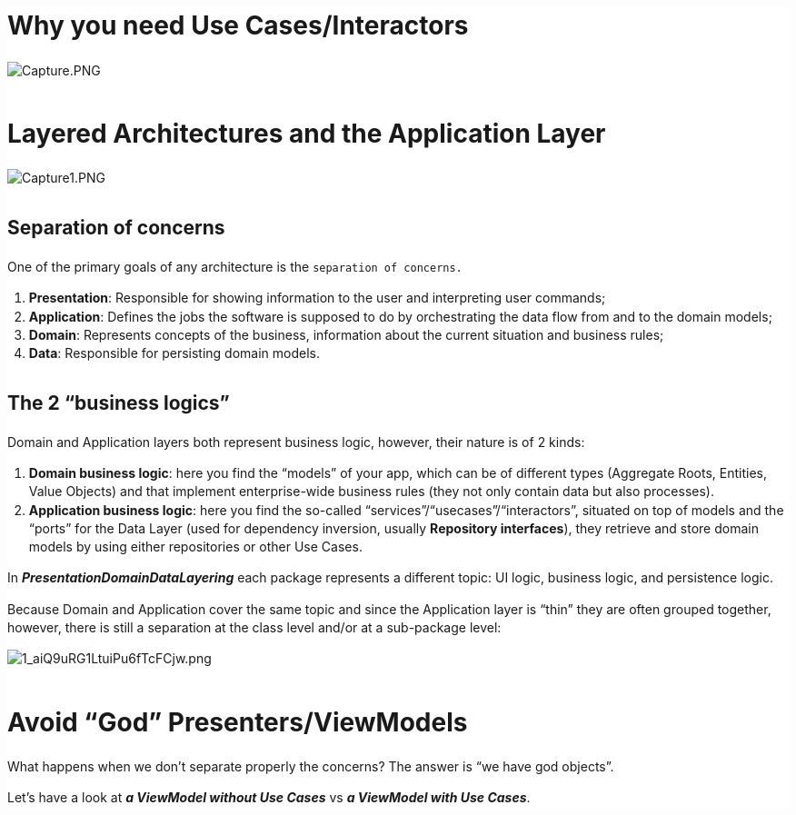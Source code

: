 # Why you need Use Cases/Interactors



![Capture.PNG](C:\Users\azin.alizadeh\Desktop\Learning\Android\Articles\Why%20you%20need%20Use%20Cases%20and%20Interactors\Resources\Capture.PNG)

# Layered Architectures and the Application Layer



![Capture1.PNG](C:\Users\azin.alizadeh\Desktop\Learning\Android\Articles\Why%20you%20need%20Use%20Cases%20and%20Interactors\Resources\Capture1.PNG)

## Separation of concerns

One of the primary goals of any architecture is the `separation of concerns.`

1. **Presentation**: Responsible for showing information to the user and interpreting user commands;
2. **Application**: Defines the jobs the software is supposed to do by orchestrating the data flow from and to the domain models;
3. **Domain**: Represents concepts of the business, information about the current situation and business rules;
4. **Data**: Responsible for persisting domain models.

## The 2 “business logics”

Domain and Application layers both represent business logic, however, their nature is of 2 kinds:

1. **Domain business logic**: here you find the “models” of your app, which can be of different types (Aggregate Roots, Entities, Value Objects) and that implement enterprise-wide business rules (they not only contain data but also processes).
2. **Application business logic**: here you find the so-called “services”/“usecases”/“interactors”, situated on top of models and the “ports” for the Data Layer (used for dependency inversion, usually **Repository interfaces**), they retrieve and store domain models by using either repositories or other Use Cases.

In ***PresentationDomainDataLayering*** each package represents a different topic: UI logic, business logic, and persistence logic.

Because Domain and Application cover the same topic and since the Application layer is “thin” they are often grouped together, however, there is still a separation at the class level and/or at a sub-package level:

![1_aiQ9uRG1LtuiPu6fTcFCjw.png](C:\Users\azin.alizadeh\Desktop\Learning\Android\Articles\Why%20you%20need%20Use%20Cases%20and%20Interactors\Resources\1_aiQ9uRG1LtuiPu6fTcFCjw.png)

# Avoid “God” Presenters/ViewModels

What happens when we don’t separate properly the concerns? The answer is “we have god objects”.

Let’s have a look at ***a ViewModel without Use Cases*** vs ***a ViewModel with Use Cases***.
